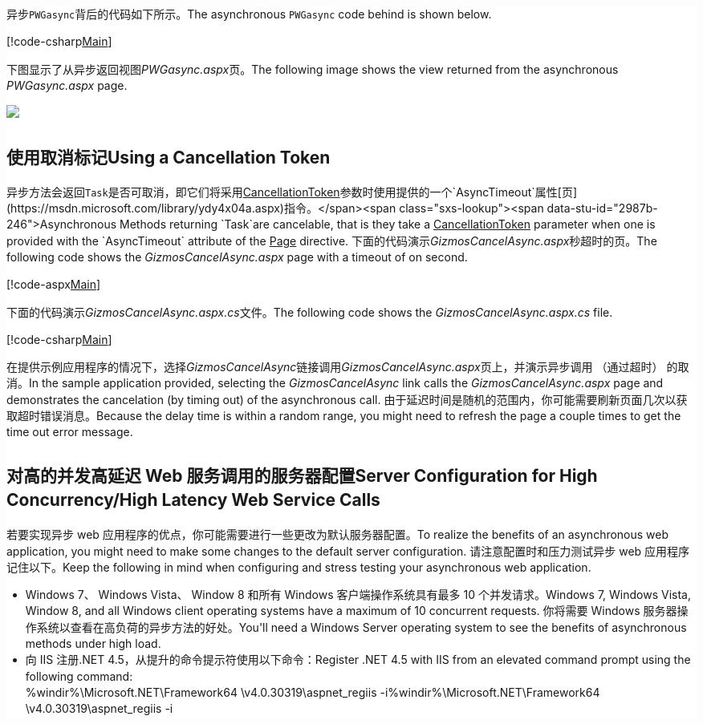 <span data-ttu-id="2987b-243">异步`PWGasync`背后的代码如下所示。</span><span class="sxs-lookup"><span data-stu-id="2987b-243">The asynchronous `PWGasync` code behind is shown below.</span></span>

[!code-csharp[Main](using-asynchronous-methods-in-aspnet-45/samples/sample10.cs?highlight=5,11,21)]

<span data-ttu-id="2987b-244">下图显示了从异步返回视图*PWGasync.aspx*页。</span><span class="sxs-lookup"><span data-stu-id="2987b-244">The following image shows the view returned from the asynchronous *PWGasync.aspx* page.</span></span>

![](using-asynchronous-methods-in-aspnet-45/_static/image3.png)

## <a id="CancelToken"></a><span data-ttu-id="2987b-245">使用取消标记</span><span class="sxs-lookup"><span data-stu-id="2987b-245">Using a Cancellation Token</span></span>

<span data-ttu-id="2987b-246">异步方法会返回`Task`是否可取消，即它们将采用[CancellationToken](https://msdn.microsoft.com/library/system.threading.cancellationtoken(VS.110).aspx)参数时使用提供的一个`AsyncTimeout`属性[页](https://msdn.microsoft.com/library/ydy4x04a.aspx)指令。</span><span class="sxs-lookup"><span data-stu-id="2987b-246">Asynchronous Methods returning `Task`are cancelable, that is they take a [CancellationToken](https://msdn.microsoft.com/library/system.threading.cancellationtoken(VS.110).aspx) parameter when one is provided with the `AsyncTimeout` attribute of the [Page](https://msdn.microsoft.com/library/ydy4x04a.aspx) directive.</span></span> <span data-ttu-id="2987b-247">下面的代码演示*GizmosCancelAsync.aspx*秒超时的页。</span><span class="sxs-lookup"><span data-stu-id="2987b-247">The following code shows the *GizmosCancelAsync.aspx* page with a timeout of on second.</span></span>

[!code-aspx[Main](using-asynchronous-methods-in-aspnet-45/samples/sample11.aspx?highlight=1)]

<span data-ttu-id="2987b-248">下面的代码演示*GizmosCancelAsync.aspx.cs*文件。</span><span class="sxs-lookup"><span data-stu-id="2987b-248">The following code shows the *GizmosCancelAsync.aspx.cs* file.</span></span>

[!code-csharp[Main](using-asynchronous-methods-in-aspnet-45/samples/sample12.cs?highlight=6,9)]

<span data-ttu-id="2987b-249">在提供示例应用程序的情况下，选择*GizmosCancelAsync*链接调用*GizmosCancelAsync.aspx*页上，并演示异步调用 （通过超时） 的取消。</span><span class="sxs-lookup"><span data-stu-id="2987b-249">In the sample application provided, selecting the *GizmosCancelAsync* link calls the *GizmosCancelAsync.aspx* page and demonstrates the cancelation (by timing out) of the asynchronous call.</span></span> <span data-ttu-id="2987b-250">由于延迟时间是随机的范围内，你可能需要刷新页面几次以获取超时错误消息。</span><span class="sxs-lookup"><span data-stu-id="2987b-250">Because the delay time is within a random range, you might need to refresh the page a couple times to get the time out error message.</span></span>

## <a id="ServerConfig"></a><span data-ttu-id="2987b-251">对高的并发高延迟 Web 服务调用的服务器配置</span><span class="sxs-lookup"><span data-stu-id="2987b-251">Server Configuration for High Concurrency/High Latency Web Service Calls</span></span>

<span data-ttu-id="2987b-252">若要实现异步 web 应用程序的优点，你可能需要进行一些更改为默认服务器配置。</span><span class="sxs-lookup"><span data-stu-id="2987b-252">To realize the benefits of an asynchronous web application, you might need to make some changes to the default server configuration.</span></span> <span data-ttu-id="2987b-253">请注意配置时和压力测试异步 web 应用程序记住以下。</span><span class="sxs-lookup"><span data-stu-id="2987b-253">Keep the following in mind when configuring and stress testing your asynchronous web application.</span></span>

- <span data-ttu-id="2987b-254">Windows 7、 Windows Vista、 Window 8 和所有 Windows 客户端操作系统具有最多 10 个并发请求。</span><span class="sxs-lookup"><span data-stu-id="2987b-254">Windows 7, Windows Vista, Window 8, and all Windows client operating systems have a maximum of 10 concurrent requests.</span></span> <span data-ttu-id="2987b-255">你将需要 Windows 服务器操作系统以查看在高负荷的异步方法的好处。</span><span class="sxs-lookup"><span data-stu-id="2987b-255">You'll need a Windows Server operating system to see the benefits of asynchronous methods under high load.</span></span>
- <span data-ttu-id="2987b-256">向 IIS 注册.NET 4.5，从提升的命令提示符使用以下命令：</span><span class="sxs-lookup"><span data-stu-id="2987b-256">Register .NET 4.5 with IIS from an elevated command prompt using the following command:</span></span>  
 <span data-ttu-id="2987b-257">%windir%\Microsoft.NET\Framework64 \v4.0.30319\aspnet\_regiis -i</span><span class="sxs-lookup"><span data-stu-id="2987b-257">%windir%\Microsoft.NET\Framework64 \v4.0.30319\aspnet\_regiis -i</span></span>  